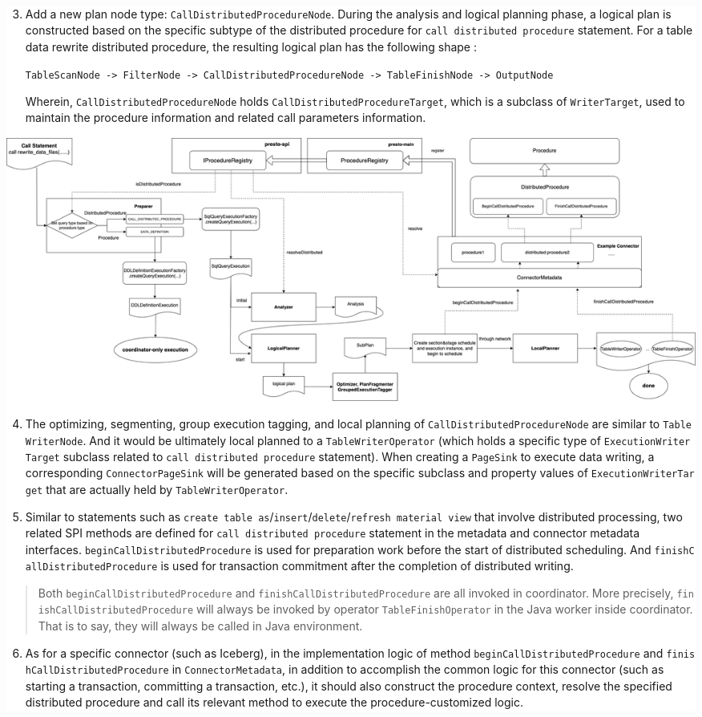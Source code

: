 3. Add a new plan node type: `CallDistributedProcedureNode`. During the analysis and logical planning phase, a logical plan is constructed based on the specific subtype of the distributed procedure for `call distributed procedure` statement. For a table data rewrite distributed procedure, the resulting logical plan has the following shape :

    ```text
    TableScanNode -> FilterNode -> CallDistributedProcedureNode -> TableFinishNode -> OutputNode
    ```
	
    Wherein, `CallDistributedProcedureNode` holds `CallDistributedProcedureTarget`, which is a subclass of `WriterTarget`, used to maintain the procedure information and related call parameters information.


![Distributed_procedure_architecture](RFC-0021/distributed_procedure.png)


4. The optimizing, segmenting, group execution tagging, and local planning of `CallDistributedProcedureNode` are similar to `TableWriterNode`. And it would be ultimately local planned to a `TableWriterOperator` (which holds a specific type of `ExecutionWriterTarget` subclass related to `call distributed procedure` statement). When creating a `PageSink` to execute data writing, a corresponding `ConnectorPageSink` will be generated based on the specific subclass and property values of `ExecutionWriterTarget` that are actually held by `TableWriterOperator`.


5. Similar to statements such as `create table as`/`insert`/`delete`/`refresh material view` that involve distributed processing, two related SPI methods are defined for `call distributed procedure` statement in the metadata and connector metadata interfaces. `beginCallDistributedProcedure` is used for preparation work before the start of distributed scheduling. And `finishCallDistributedProcedure` is used for transaction commitment after the completion of distributed writing.

> Both `beginCallDistributedProcedure` and `finishCallDistributedProcedure` are all invoked in coordinator. More precisely, `finishCallDistributedProcedure` will always be invoked by operator `TableFinishOperator` in the Java worker inside coordinator.
> That is to say, they will always be called in Java environment.

6. As for a specific connector (such as Iceberg), in the implementation logic of method `beginCallDistributedProcedure` and `finishCallDistributedProcedure` in `ConnectorMetadata`, in addition to accomplish the common logic for this connector (such as starting a transaction, committing a transaction, etc.), it should also construct the procedure context, resolve the specified distributed procedure and call its relevant method to execute the procedure-customized logic.
